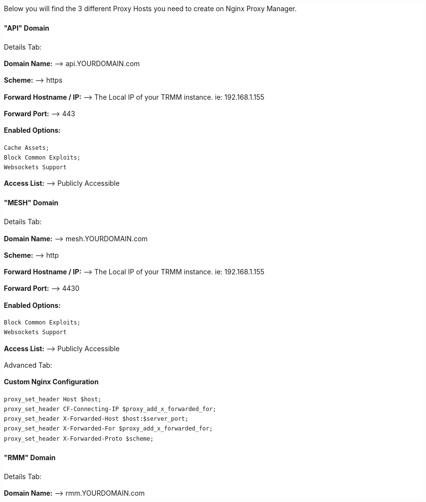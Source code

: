 Below you will find the 3 different Proxy Hosts you need to create on Nginx Proxy Manager.

#### "API" Domain

Details Tab:

**Domain Name:** --> api.YOURDOMAIN.com

**Scheme:** --> https

**Forward Hostname / IP:** --> The Local IP of your TRMM instance. ie: 192.168.1.155

**Forward Port:** --> 443

**Enabled Options:**

```
Cache Assets;
Block Common Exploits;
Websockets Support
```

**Access List:** --> Publicly Accessible

#### "MESH" Domain

Details Tab:

**Domain Name:** --> mesh.YOURDOMAIN.com

**Scheme:** --> http

**Forward Hostname / IP:** --> The Local IP of your TRMM instance. ie: 192.168.1.155

**Forward Port:** --> 4430

**Enabled Options:**

```
Block Common Exploits;
Websockets Support
```

**Access List:** --> Publicly Accessible

Advanced Tab:

**Custom Nginx Configuration**

```
proxy_set_header Host $host;
proxy_set_header CF-Connecting-IP $proxy_add_x_forwarded_for;
proxy_set_header X-Forwarded-Host $host:$server_port;
proxy_set_header X-Forwarded-For $proxy_add_x_forwarded_for;
proxy_set_header X-Forwarded-Proto $scheme;
```

#### "RMM" Domain

Details Tab:

**Domain Name:** --> rmm.YOURDOMAIN.com
